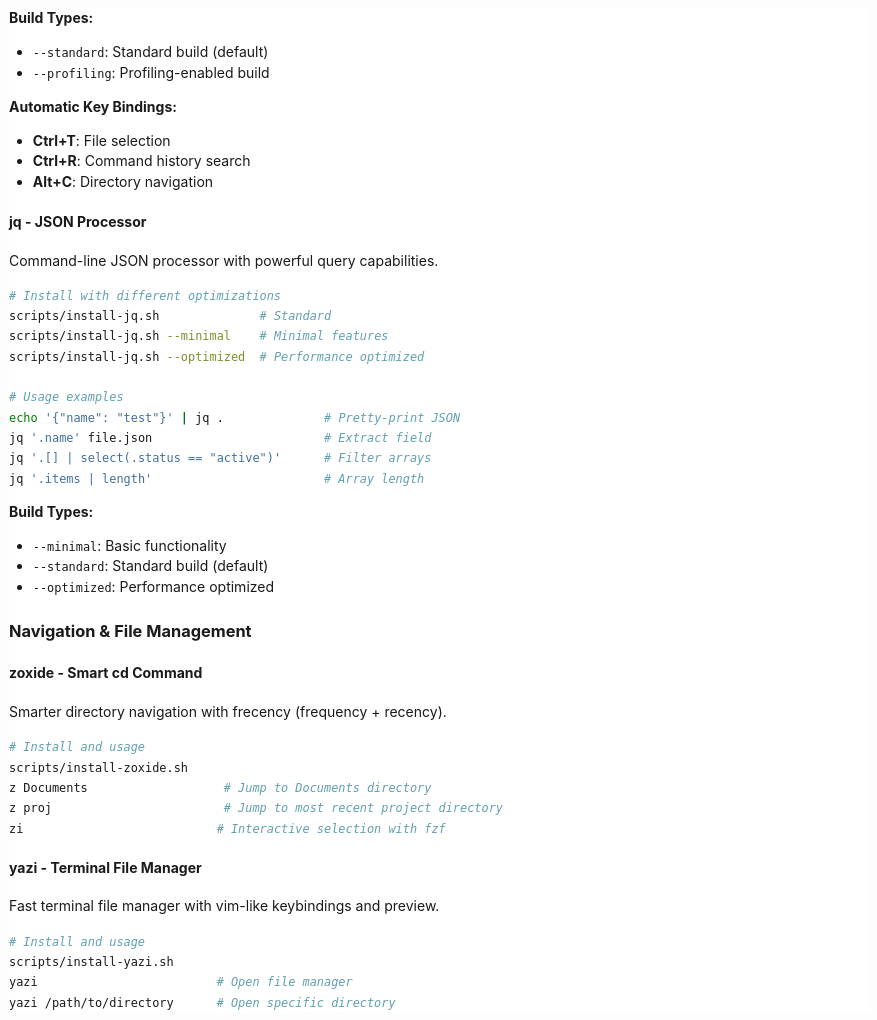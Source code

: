 **Build Types:**
- `--standard`: Standard build (default)
- `--profiling`: Profiling-enabled build

**Automatic Key Bindings:**
- **Ctrl+T**: File selection
- **Ctrl+R**: Command history search
- **Alt+C**: Directory navigation

#### jq - JSON Processor

Command-line JSON processor with powerful query capabilities.

```bash
# Install with different optimizations
scripts/install-jq.sh              # Standard
scripts/install-jq.sh --minimal    # Minimal features
scripts/install-jq.sh --optimized  # Performance optimized

# Usage examples
echo '{"name": "test"}' | jq .              # Pretty-print JSON
jq '.name' file.json                        # Extract field
jq '.[] | select(.status == "active")'      # Filter arrays
jq '.items | length'                        # Array length
```

**Build Types:**
- `--minimal`: Basic functionality
- `--standard`: Standard build (default)
- `--optimized`: Performance optimized

### Navigation & File Management

#### zoxide - Smart cd Command

Smarter directory navigation with frecency (frequency + recency).

```bash
# Install and usage
scripts/install-zoxide.sh
z Documents                   # Jump to Documents directory
z proj                        # Jump to most recent project directory
zi                           # Interactive selection with fzf
```

#### yazi - Terminal File Manager

Fast terminal file manager with vim-like keybindings and preview.

```bash
# Install and usage
scripts/install-yazi.sh
yazi                         # Open file manager
yazi /path/to/directory      # Open specific directory
```
